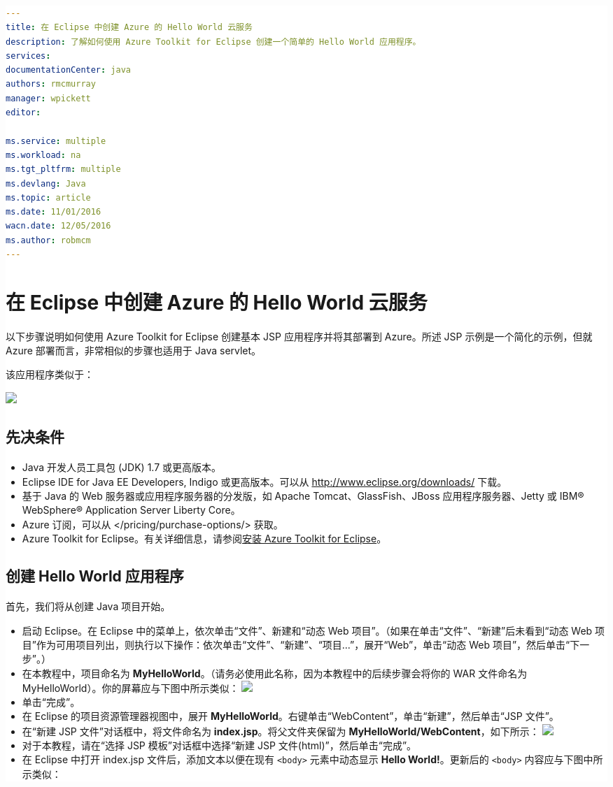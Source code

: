 ```yaml
---
title: 在 Eclipse 中创建 Azure 的 Hello World 云服务
description: 了解如何使用 Azure Toolkit for Eclipse 创建一个简单的 Hello World 应用程序。
services: 
documentationCenter: java
authors: rmcmurray
manager: wpickett
editor: 

ms.service: multiple
ms.workload: na
ms.tgt_pltfrm: multiple
ms.devlang: Java
ms.topic: article
ms.date: 11/01/2016
wacn.date: 12/05/2016
ms.author: robmcm
---
```




# 在 Eclipse 中创建 Azure 的 Hello World 云服务 #
以下步骤说明如何使用 Azure Toolkit for Eclipse 创建基本 JSP 应用程序并将其部署到 Azure。所述 JSP 示例是一个简化的示例，但就 Azure 部署而言，非常相似的步骤也适用于 Java servlet。

该应用程序类似于：

![][ic600360]

## 先决条件
* Java 开发人员工具包 (JDK) 1.7 或更高版本。
* Eclipse IDE for Java EE Developers, Indigo 或更高版本。可以从 <http://www.eclipse.org/downloads/> 下载。
* 基于 Java 的 Web 服务器或应用程序服务器的分发版，如 Apache Tomcat、GlassFish、JBoss 应用程序服务器、Jetty 或 IBM® WebSphere® Application Server Liberty Core。
* Azure 订阅，可以从 </pricing/purchase-options/> 获取。
* Azure Toolkit for Eclipse。有关详细信息，请参阅[安装 Azure Toolkit for Eclipse][]。

## 创建 Hello World 应用程序 ##

首先，我们将从创建 Java 项目开始。

*  启动 Eclipse。在 Eclipse 中的菜单上，依次单击“文件”、新建和“动态 Web 项目”。（如果在单击“文件”、“新建”后未看到“动态 Web 项目”作为可用项目列出，则执行以下操作：依次单击“文件”、“新建”、“项目...”，展开“Web”，单击“动态 Web 项目”，然后单击“下一步”。）
*  在本教程中，项目命名为 **MyHelloWorld**。（请务必使用此名称，因为本教程中的后续步骤会将你的 WAR 文件命名为 MyHelloWorld）。你的屏幕应与下图中所示类似：
    ![][ic589576]
* 单击“完成”。
* 在 Eclipse 的项目资源管理器视图中，展开 **MyHelloWorld**。右键单击“WebContent”，单击“新建”，然后单击“JSP 文件”。
* 在“新建 JSP 文件”对话框中，将文件命名为 **index.jsp**。将父文件夹保留为 **MyHelloWorld/WebContent**，如下所示：
    ![][ic659262]
* 对于本教程，请在“选择 JSP 模板”对话框中选择“新建 JSP 文件(html)”，然后单击“完成”。
* 在 Eclipse 中打开 index.jsp 文件后，添加文本以便在现有 `<body>` 元素中动态显示 **Hello World!**。更新后的 `<body>` 内容应与下图中所示类似：


[Azure Java 开发人员中心]: /develop/java/
[Azure 经典管理门户]: http://manage.windowsazure.cn
[Azure Role Properties]: ./azure-toolkit-for-eclipse-azure-role-properties.md
[适用于 Eclipse 的 Azure 工具包]: ./azure-toolkit-for-eclipse.md
[在 Eclipse 中为 Azure 部署启用远程访问]: ./azure-toolkit-for-eclipse-enabling-remote-access-for-azure-deployments.md
[安装 Azure Toolkit for Eclipse]: ./azure-toolkit-for-eclipse-installation.md
[服务器配置属性]: ./azure-toolkit-for-eclipse-azure-role-properties.md#server_configuration_properties
[Azure Toolkit for Eclipse 的新增功能]: ./azure-toolkit-for-eclipse-whats-new.md
[ic589576]: ./media/azure-toolkit-for-eclipse-creating-a-hello-world-application/ic589576.png
[ic589579]: ./media/azure-toolkit-for-eclipse-creating-a-hello-world-application/ic589579.png
[ic600360]: ./media/azure-toolkit-for-eclipse-creating-a-hello-world-application/ic600360.png
[ic644267]: ./media/azure-toolkit-for-eclipse-creating-a-hello-world-application/ic644267.png
[ic659262]: ./media/azure-toolkit-for-eclipse-creating-a-hello-world-application/ic659262.png
[ic710876]: ./media/azure-toolkit-for-eclipse-creating-a-hello-world-application/ic710876.png
[ic710879]: ./media/azure-toolkit-for-eclipse-creating-a-hello-world-application/ic710879.png
[ic710880]: ./media/azure-toolkit-for-eclipse-creating-a-hello-world-application/ic710880.png
[ic710882]: ./media/azure-toolkit-for-eclipse-creating-a-hello-world-application/ic710882.png
[ic710883]: ./media/azure-toolkit-for-eclipse-creating-a-hello-world-application/ic710883.png
[ic719488]: ./media/azure-toolkit-for-eclipse-creating-a-hello-world-application/ic719488.png
[ic719489]: ./media/azure-toolkit-for-eclipse-creating-a-hello-world-application/ic719489.png
[ic719490]: ./media/azure-toolkit-for-eclipse-creating-a-hello-world-application/ic719490.png
[ic719491]: ./media/azure-toolkit-for-eclipse-creating-a-hello-world-application/ic719491.png
[ic789598]: ./media/azure-toolkit-for-eclipse-creating-a-hello-world-application/ic789598.png
[publishDropdownButton]: ./media/azure-toolkit-for-eclipse-creating-a-hello-world-application/publishDropdownButton.png
